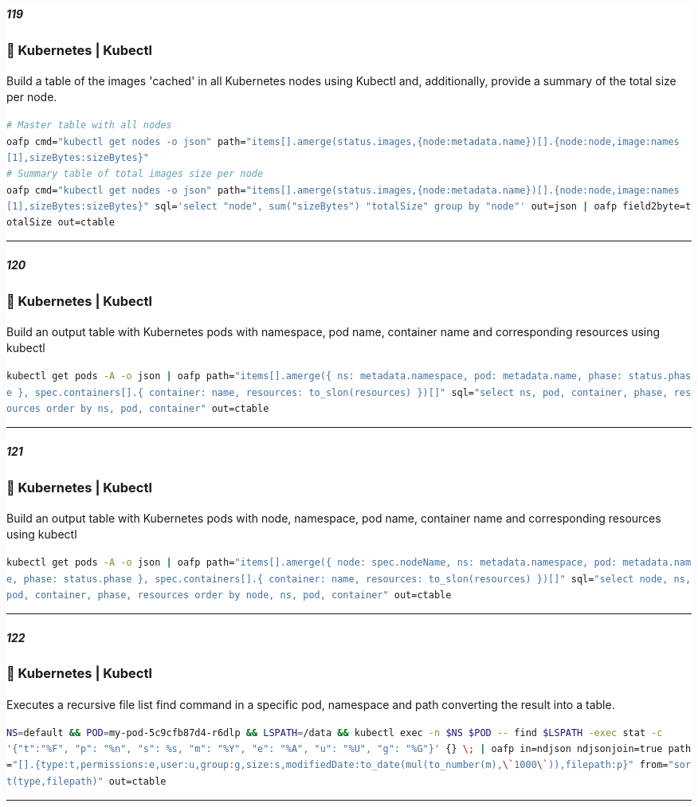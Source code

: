 ##### 119
### 📖 Kubernetes | Kubectl
Build a table of the images &#x27;cached&#x27; in all Kubernetes nodes using Kubectl and, additionally, provide a summary of the total size per node.
```bash
# Master table with all nodes
oafp cmd="kubectl get nodes -o json" path="items[].amerge(status.images,{node:metadata.name})[].{node:node,image:names[1],sizeBytes:sizeBytes}" 
# Summary table of total images size per node
oafp cmd="kubectl get nodes -o json" path="items[].amerge(status.images,{node:metadata.name})[].{node:node,image:names[1],sizeBytes:sizeBytes}" sql='select "node", sum("sizeBytes") "totalSize" group by "node"' out=json | oafp field2byte=totalSize out=ctable
```
---

##### 120
### 📖 Kubernetes | Kubectl
Build an output table with Kubernetes pods with namespace, pod name, container name and corresponding resources using kubectl
```bash
kubectl get pods -A -o json | oafp path="items[].amerge({ ns: metadata.namespace, pod: metadata.name, phase: status.phase }, spec.containers[].{ container: name, resources: to_slon(resources) })[]" sql="select ns, pod, container, phase, resources order by ns, pod, container" out=ctable
```
---

##### 121
### 📖 Kubernetes | Kubectl
Build an output table with Kubernetes pods with node, namespace, pod name, container name and corresponding resources using kubectl
```bash
kubectl get pods -A -o json | oafp path="items[].amerge({ node: spec.nodeName, ns: metadata.namespace, pod: metadata.name, phase: status.phase }, spec.containers[].{ container: name, resources: to_slon(resources) })[]" sql="select node, ns, pod, container, phase, resources order by node, ns, pod, container" out=ctable
```
---

##### 122
### 📖 Kubernetes | Kubectl
Executes a recursive file list find command in a specific pod, namespace and path converting the result into a table.
```bash
NS=default && POD=my-pod-5c9cfb87d4-r6dlp && LSPATH=/data && kubectl exec -n $NS $POD -- find $LSPATH -exec stat -c '{"t":"%F", "p": "%n", "s": %s, "m": "%Y", "e": "%A", "u": "%U", "g": "%G"}' {} \; | oafp in=ndjson ndjsonjoin=true path="[].{type:t,permissions:e,user:u,group:g,size:s,modifiedDate:to_date(mul(to_number(m),\`1000\`)),filepath:p}" from="sort(type,filepath)" out=ctable
```
---
